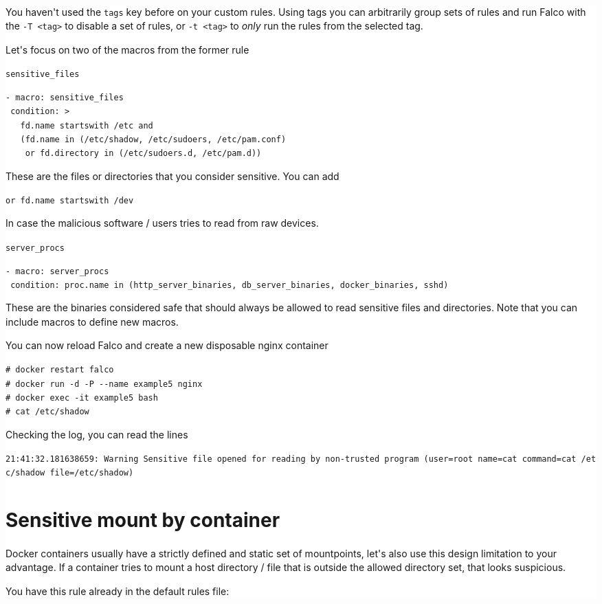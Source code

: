 You haven't used the `tags` key before on your custom rules. Using tags you can
arbitrarily group sets of rules and run Falco with the `-T <tag>` to disable a set
of rules, or `-t <tag>` to *only* run the rules from the selected tag.

Let's focus on two of the macros from the former rule

`sensitive_files`

   ```
  - macro: sensitive_files
    condition: >
      fd.name startswith /etc and
      (fd.name in (/etc/shadow, /etc/sudoers, /etc/pam.conf)
       or fd.directory in (/etc/sudoers.d, /etc/pam.d))
   ```

These are the files or directories that you consider sensitive. You can add

   ```
   or fd.name startswith /dev
   ```

In case the malicious software / users tries to read from raw devices.

`server_procs`

   ```
   - macro: server_procs
    condition: proc.name in (http_server_binaries, db_server_binaries, docker_binaries, sshd)
   ```

These are the binaries considered safe that should always be allowed to read sensitive files and directories. Note that
you can include macros to define new macros.

You can now reload Falco and create a new disposable nginx container

   ```
   # docker restart falco
   # docker run -d -P --name example5 nginx
   # docker exec -it example5 bash
   # cat /etc/shadow
   ```

Checking the log, you can read the lines

   ```
   21:41:32.181638659: Warning Sensitive file opened for reading by non-trusted program (user=root name=cat command=cat /etc/shadow file=/etc/shadow)
   ```

# <a name="mount"></a> Sensitive mount by container

Docker containers usually have a strictly defined and static set of mountpoints, let's also use
this design limitation to your advantage. If a container tries to mount a host directory / file that
is outside the allowed directory set, that looks suspicious.   

You have this rule already in the default rules file:

